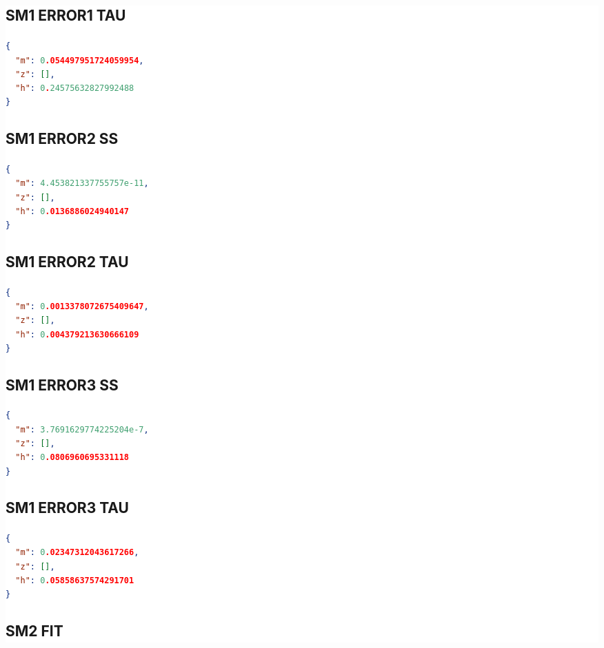 ## SM1 ERROR1 TAU

```json
{
  "m": 0.054497951724059954,
  "z": [],
  "h": 0.24575632827992488
}
```

## SM1 ERROR2 SS

```json
{
  "m": 4.453821337755757e-11,
  "z": [],
  "h": 0.0136886024940147
}
```

## SM1 ERROR2 TAU

```json
{
  "m": 0.0013378072675409647,
  "z": [],
  "h": 0.004379213630666109
}
```

## SM1 ERROR3 SS

```json
{
  "m": 3.7691629774225204e-7,
  "z": [],
  "h": 0.0806960695331118
}
```

## SM1 ERROR3 TAU

```json
{
  "m": 0.02347312043617266,
  "z": [],
  "h": 0.05858637574291701
}
```

## SM2 FIT
